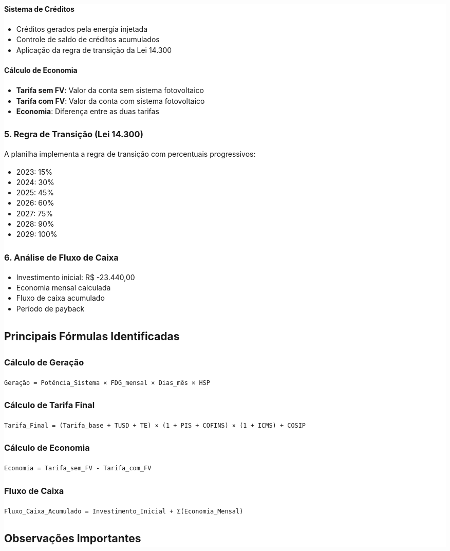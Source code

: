 #### Sistema de Créditos
- Créditos gerados pela energia injetada
- Controle de saldo de créditos acumulados
- Aplicação da regra de transição da Lei 14.300

#### Cálculo de Economia
- **Tarifa sem FV**: Valor da conta sem sistema fotovoltaico
- **Tarifa com FV**: Valor da conta com sistema fotovoltaico
- **Economia**: Diferença entre as duas tarifas

### 5. Regra de Transição (Lei 14.300)
A planilha implementa a regra de transição com percentuais progressivos:
- 2023: 15%
- 2024: 30%
- 2025: 45%
- 2026: 60%
- 2027: 75%
- 2028: 90%
- 2029: 100%

### 6. Análise de Fluxo de Caixa
- Investimento inicial: R$ -23.440,00
- Economia mensal calculada
- Fluxo de caixa acumulado
- Período de payback

## Principais Fórmulas Identificadas

### Cálculo de Geração
```
Geração = Potência_Sistema × FDG_mensal × Dias_mês × HSP
```

### Cálculo de Tarifa Final
```
Tarifa_Final = (Tarifa_base + TUSD + TE) × (1 + PIS + COFINS) × (1 + ICMS) + COSIP
```

### Cálculo de Economia
```
Economia = Tarifa_sem_FV - Tarifa_com_FV
```

### Fluxo de Caixa
```
Fluxo_Caixa_Acumulado = Investimento_Inicial + Σ(Economia_Mensal)
```

## Observações Importantes
